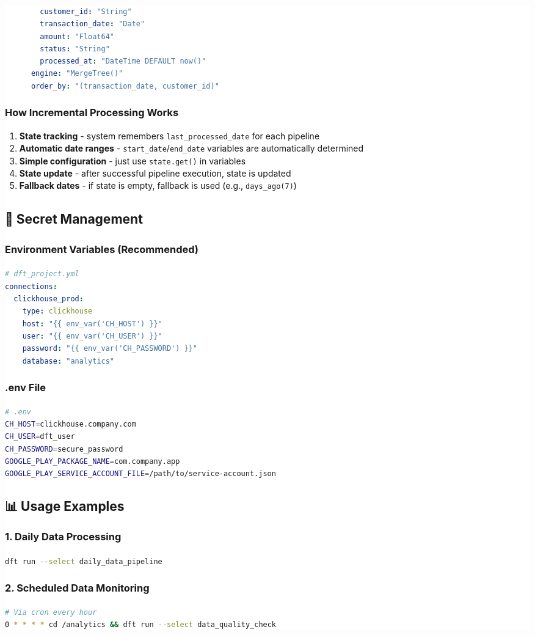 ```yaml
        customer_id: "String"
        transaction_date: "Date"
        amount: "Float64"
        status: "String"
        processed_at: "DateTime DEFAULT now()"
      engine: "MergeTree()"
      order_by: "(transaction_date, customer_id)"
```

### How Incremental Processing Works

1. **State tracking** - system remembers `last_processed_date` for each pipeline
2. **Automatic date ranges** - `start_date`/`end_date` variables are automatically determined
3. **Simple configuration** - just use `state.get()` in variables
4. **State update** - after successful pipeline execution, state is updated
5. **Fallback dates** - if state is empty, fallback is used (e.g., `days_ago(7)`)


## 🔑 Secret Management

### Environment Variables (Recommended)
```yaml
# dft_project.yml
connections:
  clickhouse_prod:
    type: clickhouse
    host: "{{ env_var('CH_HOST') }}"
    user: "{{ env_var('CH_USER') }}"
    password: "{{ env_var('CH_PASSWORD') }}"
    database: "analytics"
```

### .env File
```bash
# .env
CH_HOST=clickhouse.company.com
CH_USER=dft_user
CH_PASSWORD=secure_password
GOOGLE_PLAY_PACKAGE_NAME=com.company.app
GOOGLE_PLAY_SERVICE_ACCOUNT_FILE=/path/to/service-account.json
```

## 📊 Usage Examples

### 1. Daily Data Processing
```bash
dft run --select daily_data_pipeline
```

### 2. Scheduled Data Monitoring
```bash
# Via cron every hour
0 * * * * cd /analytics && dft run --select data_quality_check
```
